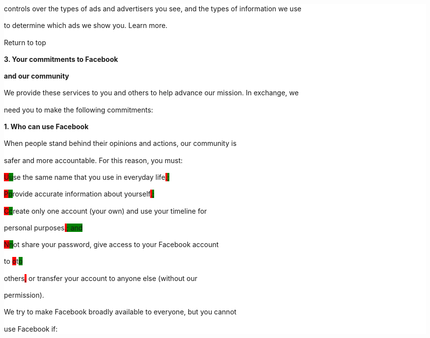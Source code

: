 
controls over the types of ads and advertisers you see, and the types of information we use


to determine which ads we show you. Learn more.



Return to top


**3. Your commitments to Facebook**


**and our community**


We provide these services to you and others to help advance our mission. In exchange, we


need you to make the following commitments:


**1. Who can use Facebook**


When people stand behind their opinions and actions, our community is


safer and more accountable. For this reason, you must:


<span style="background-color: red;">U</span><span style="background-color: green;">u</span>se the same name that you use in everyday life<span style="background-color: red;">.</span><span style="background-color: green;">;</span>


<span style="background-color: red;">P</span><span style="background-color: green;">p</span>rovide accurate information about yourself<span style="background-color: red;">.</span><span style="background-color: green;">;</span>


<span style="background-color: red;">C</span><span style="background-color: green;">c</span>reate only one account (your own) and use your timeline for


personal purposes<span style="background-color: red;">.</span><span style="background-color: green;">; and</span>


<span style="background-color: red;">N</span><span style="background-color: green;">n</span>ot share your password, give access to your Facebook account<span style="background-color: red;">


to</span> <span style="background-color: red;">o</span>t<span style="background-color: green;">o


ot</span>hers<span style="background-color: red;">,</span> or transfer your account to anyone else (without our


permission).


We try to make Facebook broadly available to everyone, but you cannot


use Facebook if:

